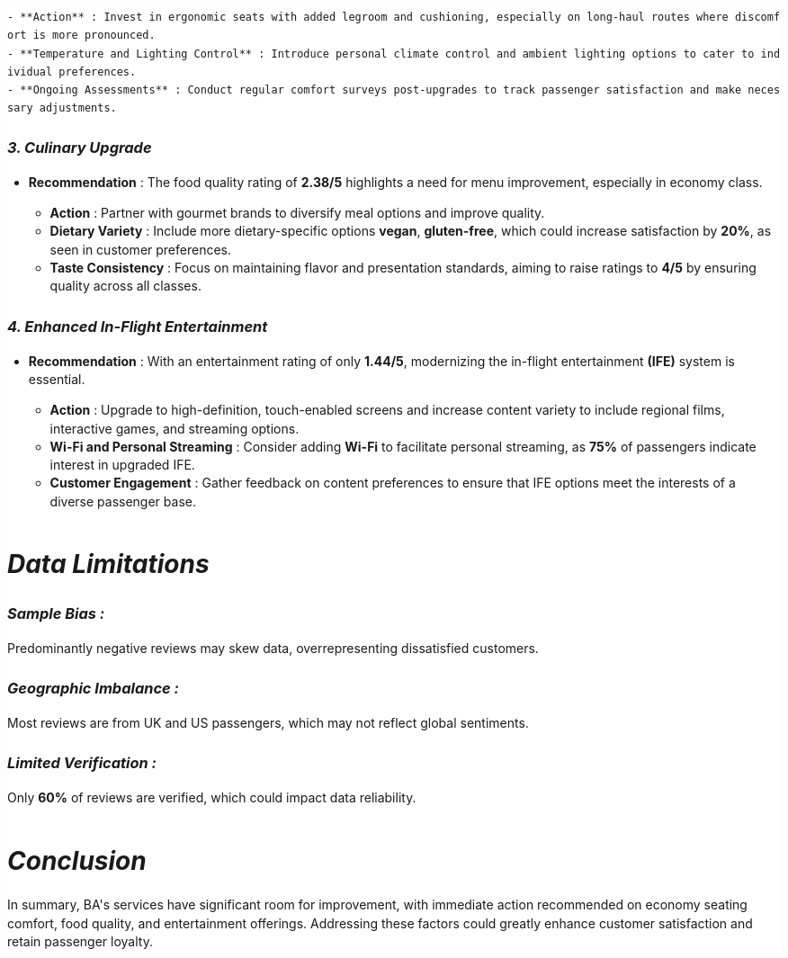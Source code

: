     - **Action** : Invest in ergonomic seats with added legroom and cushioning, especially on long-haul routes where discomfort is more pronounced.
    - **Temperature and Lighting Control** : Introduce personal climate control and ambient lighting options to cater to individual preferences.
    - **Ongoing Assessments** : Conduct regular comfort surveys post-upgrades to track passenger satisfaction and make necessary adjustments.

### *3. Culinary Upgrade*

- **Recommendation** : The food quality rating of **2.38/5** highlights a need for menu improvement, especially in economy class.
  
    - **Action** : Partner with gourmet brands to diversify meal options and improve quality.
    - **Dietary Variety** : Include more dietary-specific options **vegan**, **gluten-free**, which could increase satisfaction by **20%**, as seen in customer preferences.
    - **Taste Consistency** : Focus on maintaining flavor and presentation standards, aiming to raise ratings to **4/5** by ensuring quality across all classes.

### *4. Enhanced In-Flight Entertainment*

- **Recommendation** : With an entertainment rating of only **1.44/5**, modernizing the in-flight entertainment **(IFE)** system is essential.
  
    - **Action** : Upgrade to high-definition, touch-enabled screens and increase content variety to include regional films, interactive games, and streaming options.
    - **Wi-Fi and Personal Streaming** : Consider adding **Wi-Fi** to facilitate personal streaming, as **75%** of passengers indicate interest in upgraded IFE.
    - **Customer Engagement** : Gather feedback on content preferences to ensure that IFE options meet the interests of a diverse passenger base.

# ***Data Limitations*** 

### *Sample Bias :*

Predominantly negative reviews may skew data, overrepresenting dissatisfied customers.

### *Geographic Imbalance :*

Most reviews are from UK and US passengers, which may not reflect global sentiments.

### *Limited Verification :*

Only **60%** of reviews are verified, which could impact data reliability.

# ***Conclusion*** 
In summary, BA's services have significant room for improvement, with immediate action recommended on economy seating comfort, food quality, and entertainment offerings. Addressing these factors could greatly enhance customer satisfaction and retain passenger loyalty.

